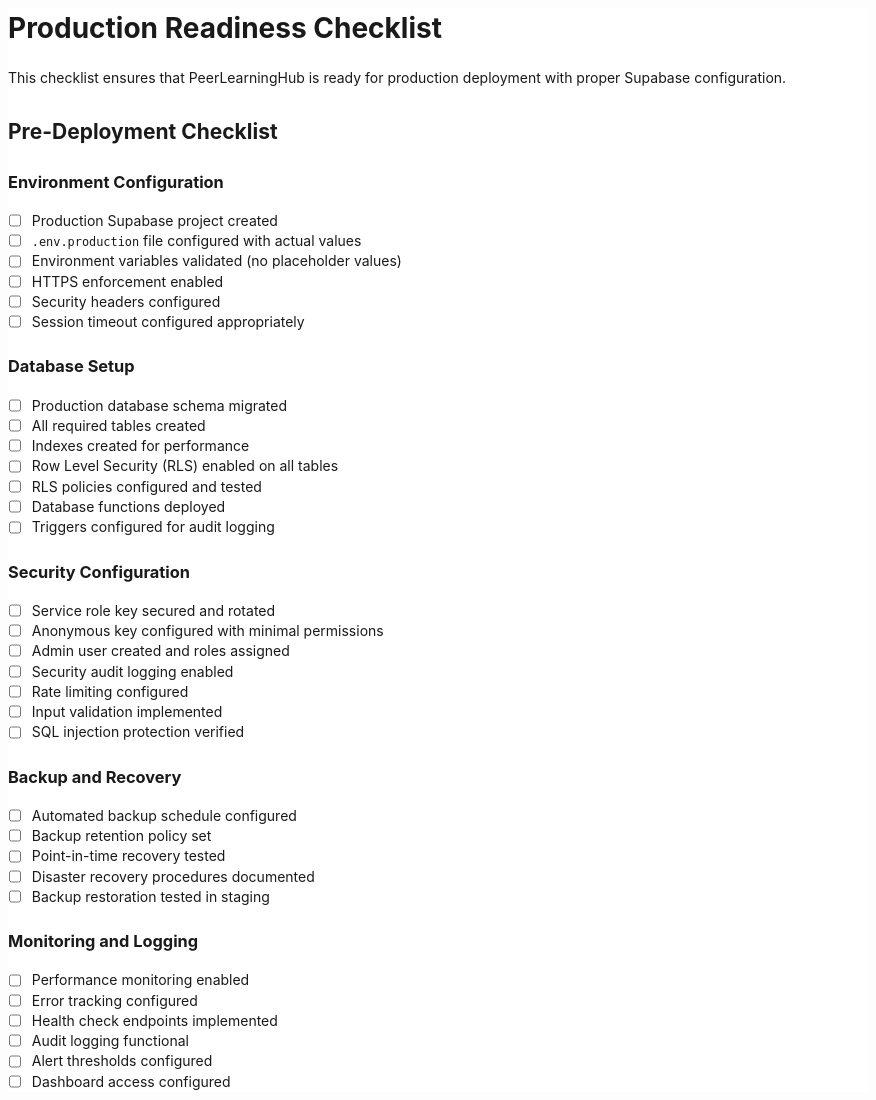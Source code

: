 # Production Readiness Checklist

This checklist ensures that PeerLearningHub is ready for production deployment with proper Supabase configuration.

## Pre-Deployment Checklist

### Environment Configuration
- [ ] Production Supabase project created
- [ ] `.env.production` file configured with actual values
- [ ] Environment variables validated (no placeholder values)
- [ ] HTTPS enforcement enabled
- [ ] Security headers configured
- [ ] Session timeout configured appropriately

### Database Setup
- [ ] Production database schema migrated
- [ ] All required tables created
- [ ] Indexes created for performance
- [ ] Row Level Security (RLS) enabled on all tables
- [ ] RLS policies configured and tested
- [ ] Database functions deployed
- [ ] Triggers configured for audit logging

### Security Configuration
- [ ] Service role key secured and rotated
- [ ] Anonymous key configured with minimal permissions
- [ ] Admin user created and roles assigned
- [ ] Security audit logging enabled
- [ ] Rate limiting configured
- [ ] Input validation implemented
- [ ] SQL injection protection verified

### Backup and Recovery
- [ ] Automated backup schedule configured
- [ ] Backup retention policy set
- [ ] Point-in-time recovery tested
- [ ] Disaster recovery procedures documented
- [ ] Backup restoration tested in staging

### Monitoring and Logging
- [ ] Performance monitoring enabled
- [ ] Error tracking configured
- [ ] Health check endpoints implemented
- [ ] Audit logging functional
- [ ] Alert thresholds configured
- [ ] Dashboard access configured
